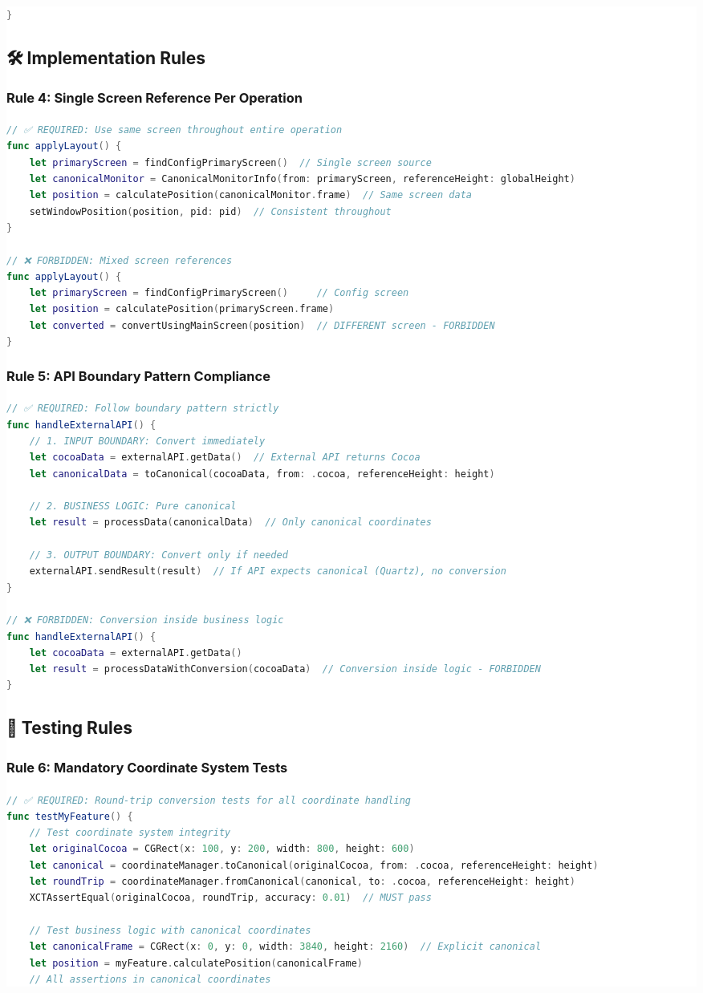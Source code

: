 ```swift
}
```

## 🛠️ Implementation Rules  

### Rule 4: Single Screen Reference Per Operation
```swift
// ✅ REQUIRED: Use same screen throughout entire operation
func applyLayout() {
    let primaryScreen = findConfigPrimaryScreen()  // Single screen source
    let canonicalMonitor = CanonicalMonitorInfo(from: primaryScreen, referenceHeight: globalHeight)
    let position = calculatePosition(canonicalMonitor.frame)  // Same screen data
    setWindowPosition(position, pid: pid)  // Consistent throughout
}

// ❌ FORBIDDEN: Mixed screen references
func applyLayout() {
    let primaryScreen = findConfigPrimaryScreen()     // Config screen
    let position = calculatePosition(primaryScreen.frame)
    let converted = convertUsingMainScreen(position)  // DIFFERENT screen - FORBIDDEN
}
```

### Rule 5: API Boundary Pattern Compliance
```swift
// ✅ REQUIRED: Follow boundary pattern strictly
func handleExternalAPI() {
    // 1. INPUT BOUNDARY: Convert immediately
    let cocoaData = externalAPI.getData()  // External API returns Cocoa
    let canonicalData = toCanonical(cocoaData, from: .cocoa, referenceHeight: height)
    
    // 2. BUSINESS LOGIC: Pure canonical
    let result = processData(canonicalData)  // Only canonical coordinates
    
    // 3. OUTPUT BOUNDARY: Convert only if needed
    externalAPI.sendResult(result)  // If API expects canonical (Quartz), no conversion
}

// ❌ FORBIDDEN: Conversion inside business logic
func handleExternalAPI() {
    let cocoaData = externalAPI.getData()
    let result = processDataWithConversion(cocoaData)  // Conversion inside logic - FORBIDDEN
}
```

## 🧪 Testing Rules

### Rule 6: Mandatory Coordinate System Tests
```swift
// ✅ REQUIRED: Round-trip conversion tests for all coordinate handling
func testMyFeature() {
    // Test coordinate system integrity
    let originalCocoa = CGRect(x: 100, y: 200, width: 800, height: 600)
    let canonical = coordinateManager.toCanonical(originalCocoa, from: .cocoa, referenceHeight: height)
    let roundTrip = coordinateManager.fromCanonical(canonical, to: .cocoa, referenceHeight: height)
    XCTAssertEqual(originalCocoa, roundTrip, accuracy: 0.01)  // MUST pass
    
    // Test business logic with canonical coordinates
    let canonicalFrame = CGRect(x: 0, y: 0, width: 3840, height: 2160)  // Explicit canonical
    let position = myFeature.calculatePosition(canonicalFrame)
    // All assertions in canonical coordinates
```